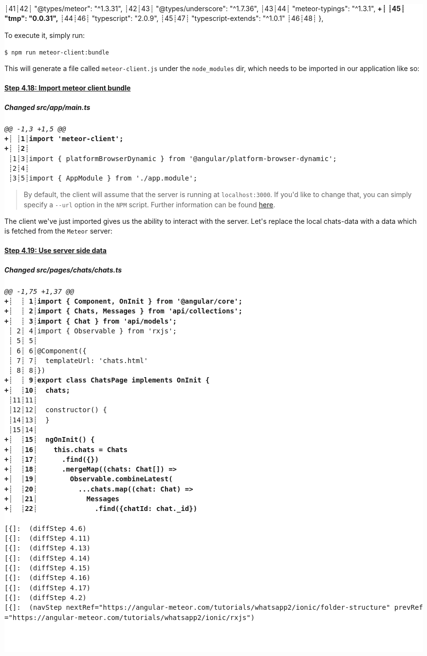  ┊41┊42┊    &quot;@types/meteor&quot;: &quot;^1.3.31&quot;,
 ┊42┊43┊    &quot;@types/underscore&quot;: &quot;^1.7.36&quot;,
 ┊43┊44┊    &quot;meteor-typings&quot;: &quot;^1.3.1&quot;,
<b>+┊  ┊45┊    &quot;tmp&quot;: &quot;0.0.31&quot;,</b>
 ┊44┊46┊    &quot;typescript&quot;: &quot;2.0.9&quot;,
 ┊45┊47┊    &quot;typescript-extends&quot;: &quot;^1.0.1&quot;
 ┊46┊48┊  },
</pre>

[}]: #

To execute it, simply run:

    $ npm run meteor-client:bundle

This will generate a file called `meteor-client.js` under the `node_modules` dir, which needs to be imported in our application like so:

[{]: <helper> (diffStep 4.18)

#### [Step 4.18: Import meteor client bundle](https://github.com/Urigo/Ionic2CLI-Meteor-WhatsApp/commit/a122fda)

##### Changed src&#x2F;app&#x2F;main.ts
<pre>
<i>@@ -1,3 +1,5 @@</i>
<b>+┊ ┊1┊import &#x27;meteor-client&#x27;;</b>
<b>+┊ ┊2┊</b>
 ┊1┊3┊import { platformBrowserDynamic } from &#x27;@angular/platform-browser-dynamic&#x27;;
 ┊2┊4┊
 ┊3┊5┊import { AppModule } from &#x27;./app.module&#x27;;
</pre>

[}]: #

> By default, the client will assume that the server is running at `localhost:3000`. If you'd like to change that, you can simply specify a `--url` option in the `NPM` script. Further information can be found [here](https://github.com/Urigo/meteor-client-bundler).

The client we've just imported gives us the ability to interact with the server. Let's replace the local chats-data with a data which is fetched from the `Meteor` server:

[{]: <helper> (diffStep 4.19)

#### [Step 4.19: Use server side data](https://github.com/Urigo/Ionic2CLI-Meteor-WhatsApp/commit/1abc1e0)

##### Changed src&#x2F;pages&#x2F;chats&#x2F;chats.ts
<pre>
<i>@@ -1,75 +1,37 @@</i>
<b>+┊  ┊ 1┊import { Component, OnInit } from &#x27;@angular/core&#x27;;</b>
<b>+┊  ┊ 2┊import { Chats, Messages } from &#x27;api/collections&#x27;;</b>
<b>+┊  ┊ 3┊import { Chat } from &#x27;api/models&#x27;;</b>
 ┊ 2┊ 4┊import { Observable } from &#x27;rxjs&#x27;;
 ┊ 5┊ 5┊
 ┊ 6┊ 6┊@Component({
 ┊ 7┊ 7┊  templateUrl: &#x27;chats.html&#x27;
 ┊ 8┊ 8┊})
<b>+┊  ┊ 9┊export class ChatsPage implements OnInit {</b>
<b>+┊  ┊10┊  chats;</b>
 ┊11┊11┊
 ┊12┊12┊  constructor() {
 ┊14┊13┊  }
 ┊15┊14┊
<b>+┊  ┊15┊  ngOnInit() {</b>
<b>+┊  ┊16┊    this.chats &#x3D; Chats</b>
<b>+┊  ┊17┊      .find({})</b>
<b>+┊  ┊18┊      .mergeMap((chats: Chat[]) &#x3D;&gt;</b>
<b>+┊  ┊19┊        Observable.combineLatest(</b>
<b>+┊  ┊20┊          ...chats.map((chat: Chat) &#x3D;&gt;</b>
<b>+┊  ┊21┊            Messages</b>
<b>+┊  ┊22┊              .find({chatId: chat._id})</b>

[{]: <helper> (diffStep 4.6)
[{]: <helper> (diffStep 4.11)
[{]: <helper> (diffStep 4.13)
[{]: <helper> (diffStep 4.14)
[{]: <helper> (diffStep 4.15)
[{]: <helper> (diffStep 4.16)
[{]: <helper> (diffStep 4.17)
[{]: <helper> (diffStep 4.2)
[{]: <helper> (navStep nextRef="https://angular-meteor.com/tutorials/whatsapp2/ionic/folder-structure" prevRef="https://angular-meteor.com/tutorials/whatsapp2/ionic/rxjs")